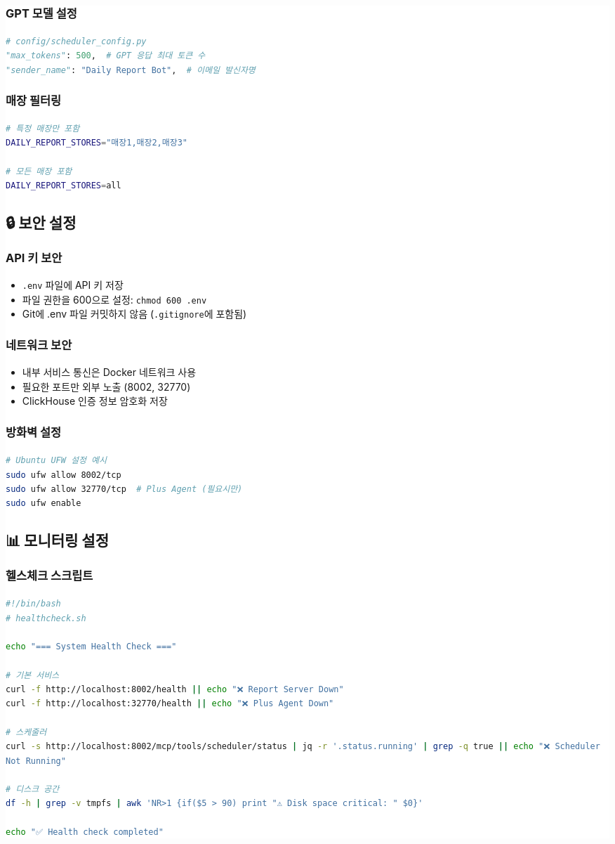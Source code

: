 ### GPT 모델 설정
```python
# config/scheduler_config.py
"max_tokens": 500,  # GPT 응답 최대 토큰 수
"sender_name": "Daily Report Bot",  # 이메일 발신자명
```

### 매장 필터링
```bash
# 특정 매장만 포함
DAILY_REPORT_STORES="매장1,매장2,매장3"

# 모든 매장 포함
DAILY_REPORT_STORES=all
```

## 🔒 보안 설정

### API 키 보안
- `.env` 파일에 API 키 저장
- 파일 권한을 600으로 설정: `chmod 600 .env`
- Git에 .env 파일 커밋하지 않음 (`.gitignore`에 포함됨)

### 네트워크 보안
- 내부 서비스 통신은 Docker 네트워크 사용
- 필요한 포트만 외부 노출 (8002, 32770)
- ClickHouse 인증 정보 암호화 저장

### 방화벽 설정
```bash
# Ubuntu UFW 설정 예시
sudo ufw allow 8002/tcp
sudo ufw allow 32770/tcp  # Plus Agent (필요시만)
sudo ufw enable
```

## 📊 모니터링 설정

### 헬스체크 스크립트
```bash
#!/bin/bash
# healthcheck.sh

echo "=== System Health Check ==="

# 기본 서비스
curl -f http://localhost:8002/health || echo "❌ Report Server Down"
curl -f http://localhost:32770/health || echo "❌ Plus Agent Down"

# 스케줄러
curl -s http://localhost:8002/mcp/tools/scheduler/status | jq -r '.status.running' | grep -q true || echo "❌ Scheduler Not Running"

# 디스크 공간
df -h | grep -v tmpfs | awk 'NR>1 {if($5 > 90) print "⚠️ Disk space critical: " $0}'

echo "✅ Health check completed"
```
